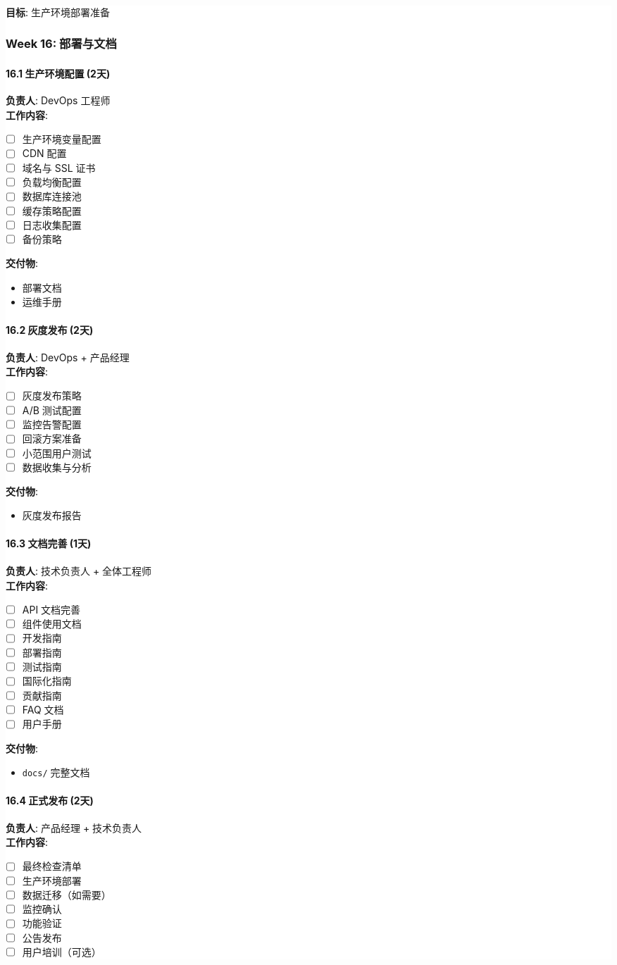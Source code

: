 **目标**: 生产环境部署准备

### Week 16: 部署与文档

#### 16.1 生产环境配置 (2天)
**负责人**: DevOps 工程师  
**工作内容**:
- [ ] 生产环境变量配置
- [ ] CDN 配置
- [ ] 域名与 SSL 证书
- [ ] 负载均衡配置
- [ ] 数据库连接池
- [ ] 缓存策略配置
- [ ] 日志收集配置
- [ ] 备份策略

**交付物**:
- 部署文档
- 运维手册

#### 16.2 灰度发布 (2天)
**负责人**: DevOps + 产品经理  
**工作内容**:
- [ ] 灰度发布策略
- [ ] A/B 测试配置
- [ ] 监控告警配置
- [ ] 回滚方案准备
- [ ] 小范围用户测试
- [ ] 数据收集与分析

**交付物**:
- 灰度发布报告

#### 16.3 文档完善 (1天)
**负责人**: 技术负责人 + 全体工程师  
**工作内容**:
- [ ] API 文档完善
- [ ] 组件使用文档
- [ ] 开发指南
- [ ] 部署指南
- [ ] 测试指南
- [ ] 国际化指南
- [ ] 贡献指南
- [ ] FAQ 文档
- [ ] 用户手册

**交付物**:
- `docs/` 完整文档

#### 16.4 正式发布 (2天)
**负责人**: 产品经理 + 技术负责人  
**工作内容**:
- [ ] 最终检查清单
- [ ] 生产环境部署
- [ ] 数据迁移（如需要）
- [ ] 监控确认
- [ ] 功能验证
- [ ] 公告发布
- [ ] 用户培训（可选）
